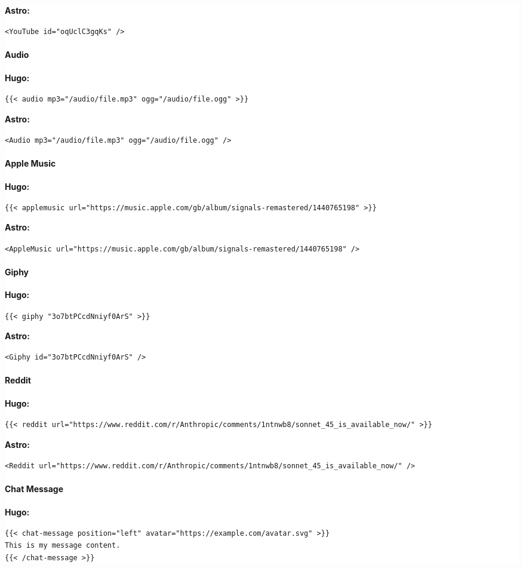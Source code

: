 **Astro:**
```mdx
<YouTube id="oqUclC3gqKs" />
```

#### Audio

**Hugo:**
```markdown
{{< audio mp3="/audio/file.mp3" ogg="/audio/file.ogg" >}}
```

**Astro:**
```mdx
<Audio mp3="/audio/file.mp3" ogg="/audio/file.ogg" />
```

#### Apple Music

**Hugo:**
```markdown
{{< applemusic url="https://music.apple.com/gb/album/signals-remastered/1440765198" >}}
```

**Astro:**
```mdx
<AppleMusic url="https://music.apple.com/gb/album/signals-remastered/1440765198" />
```

#### Giphy

**Hugo:**
```markdown
{{< giphy "3o7btPCcdNniyf0ArS" >}}
```

**Astro:**
```mdx
<Giphy id="3o7btPCcdNniyf0ArS" />
```

#### Reddit

**Hugo:**
```markdown
{{< reddit url="https://www.reddit.com/r/Anthropic/comments/1ntnwb8/sonnet_45_is_available_now/" >}}
```

**Astro:**
```mdx
<Reddit url="https://www.reddit.com/r/Anthropic/comments/1ntnwb8/sonnet_45_is_available_now/" />
```

#### Chat Message

**Hugo:**
```markdown
{{< chat-message position="left" avatar="https://example.com/avatar.svg" >}}
This is my message content.
{{< /chat-message >}}
```
